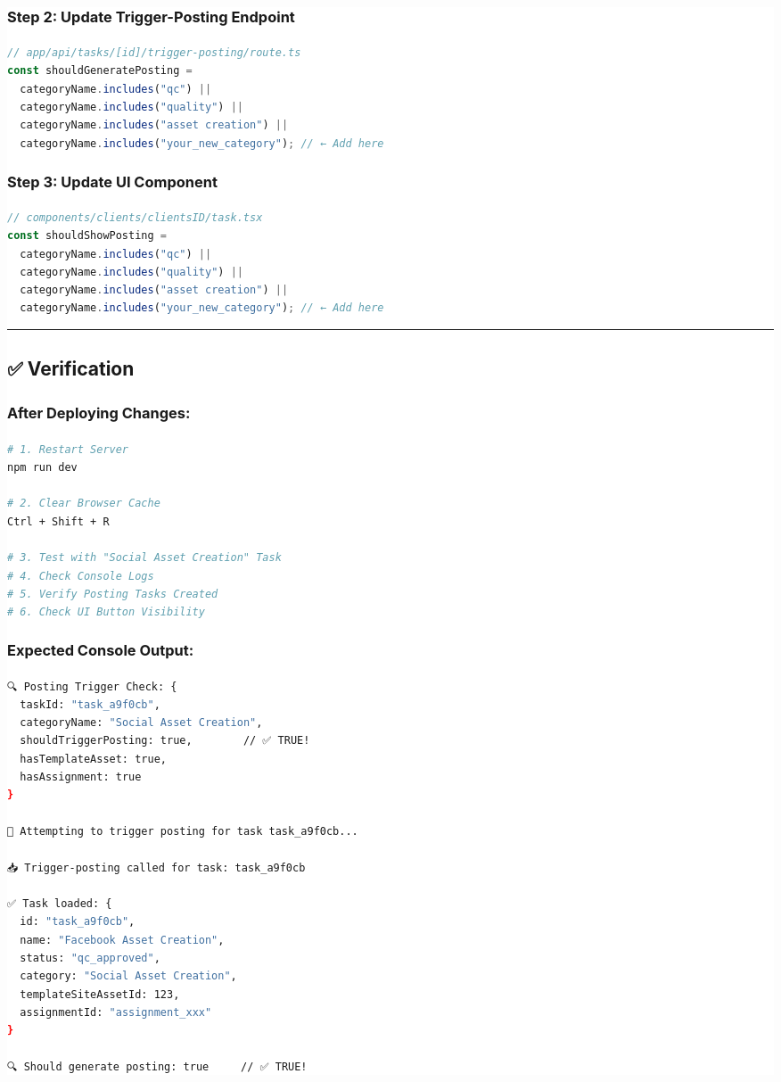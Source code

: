 ### **Step 2: Update Trigger-Posting Endpoint**
```typescript
// app/api/tasks/[id]/trigger-posting/route.ts
const shouldGeneratePosting =
  categoryName.includes("qc") ||
  categoryName.includes("quality") ||
  categoryName.includes("asset creation") ||
  categoryName.includes("your_new_category"); // ← Add here
```

### **Step 3: Update UI Component**
```typescript
// components/clients/clientsID/task.tsx
const shouldShowPosting = 
  categoryName.includes("qc") ||
  categoryName.includes("quality") ||
  categoryName.includes("asset creation") ||
  categoryName.includes("your_new_category"); // ← Add here
```

---

## ✅ Verification

### **After Deploying Changes:**

```bash
# 1. Restart Server
npm run dev

# 2. Clear Browser Cache
Ctrl + Shift + R

# 3. Test with "Social Asset Creation" Task
# 4. Check Console Logs
# 5. Verify Posting Tasks Created
# 6. Check UI Button Visibility
```

### **Expected Console Output:**

```bash
🔍 Posting Trigger Check: {
  taskId: "task_a9f0cb",
  categoryName: "Social Asset Creation",
  shouldTriggerPosting: true,        // ✅ TRUE!
  hasTemplateAsset: true,
  hasAssignment: true
}

🚀 Attempting to trigger posting for task task_a9f0cb...

📥 Trigger-posting called for task: task_a9f0cb

✅ Task loaded: {
  id: "task_a9f0cb",
  name: "Facebook Asset Creation",
  status: "qc_approved",
  category: "Social Asset Creation",
  templateSiteAssetId: 123,
  assignmentId: "assignment_xxx"
}

🔍 Should generate posting: true     // ✅ TRUE!
```